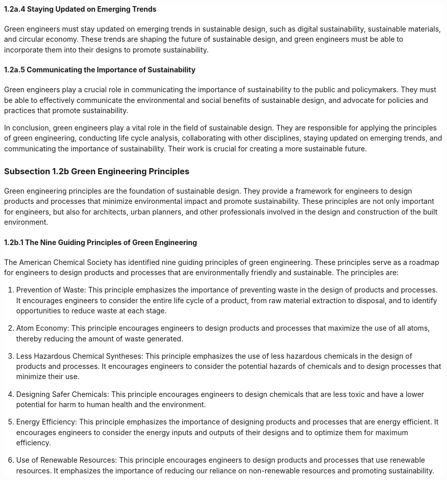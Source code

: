 #### 1.2a.4 Staying Updated on Emerging Trends

Green engineers must stay updated on emerging trends in sustainable design, such as digital sustainability, sustainable materials, and circular economy. These trends are shaping the future of sustainable design, and green engineers must be able to incorporate them into their designs to promote sustainability.

#### 1.2a.5 Communicating the Importance of Sustainability

Green engineers play a crucial role in communicating the importance of sustainability to the public and policymakers. They must be able to effectively communicate the environmental and social benefits of sustainable design, and advocate for policies and practices that promote sustainability.

In conclusion, green engineers play a vital role in the field of sustainable design. They are responsible for applying the principles of green engineering, conducting life cycle analysis, collaborating with other disciplines, staying updated on emerging trends, and communicating the importance of sustainability. Their work is crucial for creating a more sustainable future.




### Subsection 1.2b Green Engineering Principles

Green engineering principles are the foundation of sustainable design. They provide a framework for engineers to design products and processes that minimize environmental impact and promote sustainability. These principles are not only important for engineers, but also for architects, urban planners, and other professionals involved in the design and construction of the built environment.

#### 1.2b.1 The Nine Guiding Principles of Green Engineering

The American Chemical Society has identified nine guiding principles of green engineering. These principles serve as a roadmap for engineers to design products and processes that are environmentally friendly and sustainable. The principles are:

1. Prevention of Waste: This principle emphasizes the importance of preventing waste in the design of products and processes. It encourages engineers to consider the entire life cycle of a product, from raw material extraction to disposal, and to identify opportunities to reduce waste at each stage.

2. Atom Economy: This principle encourages engineers to design products and processes that maximize the use of all atoms, thereby reducing the amount of waste generated.

3. Less Hazardous Chemical Syntheses: This principle emphasizes the use of less hazardous chemicals in the design of products and processes. It encourages engineers to consider the potential hazards of chemicals and to design processes that minimize their use.

4. Designing Safer Chemicals: This principle encourages engineers to design chemicals that are less toxic and have a lower potential for harm to human health and the environment.

5. Energy Efficiency: This principle emphasizes the importance of designing products and processes that are energy efficient. It encourages engineers to consider the energy inputs and outputs of their designs and to optimize them for maximum efficiency.

6. Use of Renewable Resources: This principle encourages engineers to design products and processes that use renewable resources. It emphasizes the importance of reducing our reliance on non-renewable resources and promoting sustainability.
